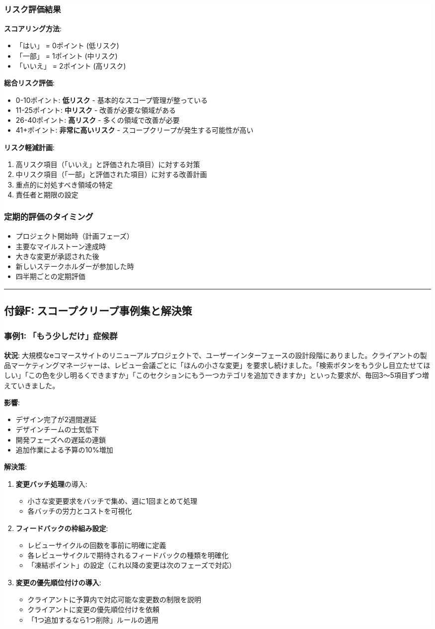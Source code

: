 ### リスク評価結果

**スコアリング方法**:
- 「はい」 = 0ポイント (低リスク)
- 「一部」 = 1ポイント (中リスク)
- 「いいえ」 = 2ポイント (高リスク)

**総合リスク評価**:
- 0-10ポイント: **低リスク** - 基本的なスコープ管理が整っている
- 11-25ポイント: **中リスク** - 改善が必要な領域がある
- 26-40ポイント: **高リスク** - 多くの領域で改善が必要
- 41+ポイント: **非常に高いリスク** - スコープクリープが発生する可能性が高い

**リスク軽減計画**:
1. 高リスク項目（「いいえ」と評価された項目）に対する対策
2. 中リスク項目（「一部」と評価された項目）に対する改善計画
3. 重点的に対処すべき領域の特定
4. 責任者と期限の設定

### 定期的評価のタイミング
- プロジェクト開始時（計画フェーズ）
- 主要なマイルストーン達成時
- 大きな変更が承認された後
- 新しいステークホルダーが参加した時
- 四半期ごとの定期評価

---

## 付録F: スコープクリープ事例集と解決策

### 事例1: 「もう少しだけ」症候群

**状況**:
大規模なeコマースサイトのリニューアルプロジェクトで、ユーザーインターフェースの設計段階にありました。クライアントの製品マーケティングマネージャーは、レビュー会議ごとに「ほんの小さな変更」を要求し続けました。「検索ボタンをもう少し目立たせてほしい」「この色を少し明るくできますか」「このセクションにもう一つカテゴリを追加できますか」といった要求が、毎回3～5項目ずつ増えていきました。

**影響**:
- デザイン完了が2週間遅延
- デザインチームの士気低下
- 開発フェーズへの遅延の連鎖
- 追加作業による予算の10%増加

**解決策**:
1. **変更バッチ処理**の導入:
   - 小さな変更要求をバッチで集め、週に1回まとめて処理
   - 各バッチの労力とコストを可視化

2. **フィードバックの枠組み設定**:
   - レビューサイクルの回数を事前に明確に定義
   - 各レビューサイクルで期待されるフィードバックの種類を明確化
   - 「凍結ポイント」の設定（これ以降の変更は次のフェーズで対応）

3. **変更の優先順位付けの導入**:
   - クライアントに予算内で対応可能な変更数の制限を説明
   - クライアントに変更の優先順位付けを依頼
   - 「1つ追加するなら1つ削除」ルールの適用
